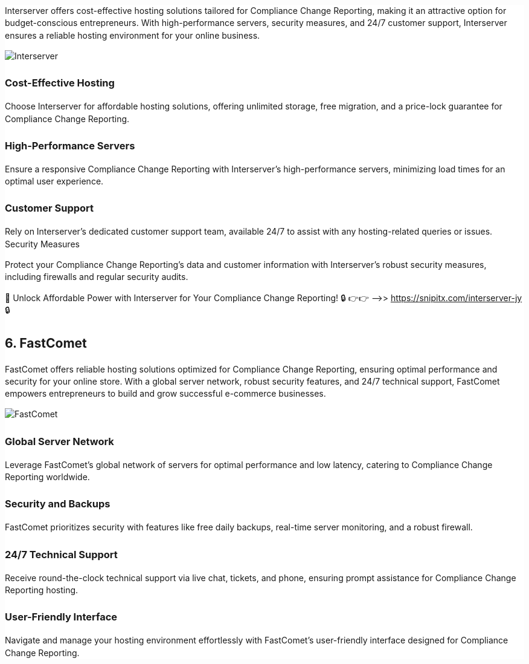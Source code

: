 Interserver offers cost-effective hosting solutions tailored for Compliance Change Reporting, making it an attractive option for budget-conscious entrepreneurs. With high-performance servers, security measures, and 24/7 customer support, Interserver ensures a reliable hosting environment for your online business.

![Interserver](https://i.imgur.com/OM5dOEW.jpeg "Interserver Hosting")

### Cost-Effective Hosting
Choose Interserver for affordable hosting solutions, offering unlimited storage, free migration, and a price-lock guarantee for Compliance Change Reporting.

### High-Performance Servers
Ensure a responsive Compliance Change Reporting with Interserver’s high-performance servers, minimizing load times for an optimal user experience.

### Customer Support
Rely on Interserver’s dedicated customer support team, available 24/7 to assist with any hosting-related queries or issues.
Security Measures

Protect your Compliance Change Reporting’s data and customer information with Interserver’s robust security measures, including firewalls and regular security audits.

💸 Unlock Affordable Power with Interserver for Your Compliance Change Reporting! 🔒
👉👉 -->> https://snipitx.com/interserver-jy 🔒

## 6. FastComet

FastComet offers reliable hosting solutions optimized for Compliance Change Reporting, ensuring optimal performance and security for your online store. With a global server network, robust security features, and 24/7 technical support, FastComet empowers entrepreneurs to build and grow successful e-commerce businesses.

![FastComet](https://i.imgur.com/7qgXuWp.png "FastComet Hosting")

### Global Server Network
Leverage FastComet’s global network of servers for optimal performance and low latency, catering to Compliance Change Reporting worldwide.

### Security and Backups
FastComet prioritizes security with features like free daily backups, real-time server monitoring, and a robust firewall.

### 24/7 Technical Support
Receive round-the-clock technical support via live chat, tickets, and phone, ensuring prompt assistance for Compliance Change Reporting hosting.

### User-Friendly Interface
Navigate and manage your hosting environment effortlessly with FastComet’s user-friendly interface designed for Compliance Change Reporting.
